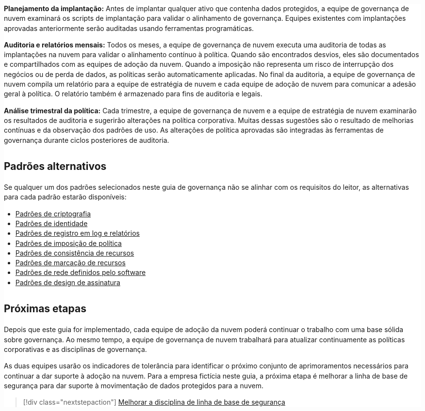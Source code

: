 **Planejamento da implantação:** Antes de implantar qualquer ativo que contenha dados protegidos, a equipe de governança de nuvem examinará os scripts de implantação para validar o alinhamento de governança. Equipes existentes com implantações aprovadas anteriormente serão auditadas usando ferramentas programáticas.

**Auditoria e relatórios mensais:** Todos os meses, a equipe de governança de nuvem executa uma auditoria de todas as implantações na nuvem para validar o alinhamento contínuo à política. Quando são encontrados desvios, eles são documentados e compartilhados com as equipes de adoção da nuvem. Quando a imposição não representa um risco de interrupção dos negócios ou de perda de dados, as políticas serão automaticamente aplicadas. No final da auditoria, a equipe de governança de nuvem compila um relatório para a equipe de estratégia de nuvem e cada equipe de adoção de nuvem para comunicar a adesão geral à política. O relatório também é armazenado para fins de auditoria e legais.

**Análise trimestral da política:** Cada trimestre, a equipe de governança de nuvem e a equipe de estratégia de nuvem examinarão os resultados de auditoria e sugerirão alterações na política corporativa. Muitas dessas sugestões são o resultado de melhorias contínuas e da observação dos padrões de uso. As alterações de política aprovadas são integradas às ferramentas de governança durante ciclos posteriores de auditoria.

## <a name="alternative-patterns"></a>Padrões alternativos

Se qualquer um dos padrões selecionados neste guia de governança não se alinhar com os requisitos do leitor, as alternativas para cada padrão estarão disponíveis:

- [Padrões de criptografia](../../../decision-guides/encryption/index.md)
- [Padrões de identidade](../../../decision-guides/identity/index.md)
- [Padrões de registro em log e relatórios](../../../decision-guides/logging-and-reporting/index.md)
- [Padrões de imposição de política](../../../decision-guides/policy-enforcement/index.md)
- [Padrões de consistência de recursos](../../../decision-guides/resource-consistency/index.md)
- [Padrões de marcação de recursos](../../../decision-guides/resource-tagging/index.md)
- [Padrões de rede definidos pelo software](../../../decision-guides/software-defined-network/index.md)
- [Padrões de design de assinatura](../../../decision-guides/subscriptions/index.md)

## <a name="next-steps"></a>Próximas etapas

Depois que este guia for implementado, cada equipe de adoção da nuvem poderá continuar o trabalho com uma base sólida sobre governança. Ao mesmo tempo, a equipe de governança de nuvem trabalhará para atualizar continuamente as políticas corporativas e as disciplinas de governança.

As duas equipes usarão os indicadores de tolerância para identificar o próximo conjunto de aprimoramentos necessários para continuar a dar suporte à adoção na nuvem. Para a empresa fictícia neste guia, a próxima etapa é melhorar a linha de base de segurança para dar suporte à movimentação de dados protegidos para a nuvem.

> [!div class="nextstepaction"]
> [Melhorar a disciplina de linha de base de segurança](./security-baseline-improvement.md)
